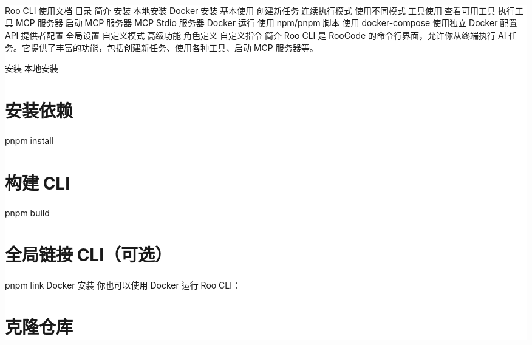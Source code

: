 Roo CLI 使用文档
目录
简介
安装
本地安装
Docker 安装
基本使用
创建新任务
连续执行模式
使用不同模式
工具使用
查看可用工具
执行工具
MCP 服务器
启动 MCP 服务器
MCP Stdio 服务器
Docker 运行
使用 npm/pnpm 脚本
使用 docker-compose
使用独立 Docker
配置
API 提供者配置
全局设置
自定义模式
高级功能
角色定义
自定义指令
简介
Roo CLI 是 RooCode 的命令行界面，允许你从终端执行 AI 任务。它提供了丰富的功能，包括创建新任务、使用各种工具、启动 MCP 服务器等。

安装
本地安装

# 安装依赖

pnpm install

# 构建 CLI

pnpm build

# 全局链接 CLI（可选）

pnpm link
Docker 安装
你也可以使用 Docker 运行 Roo CLI：

# 克隆仓库
